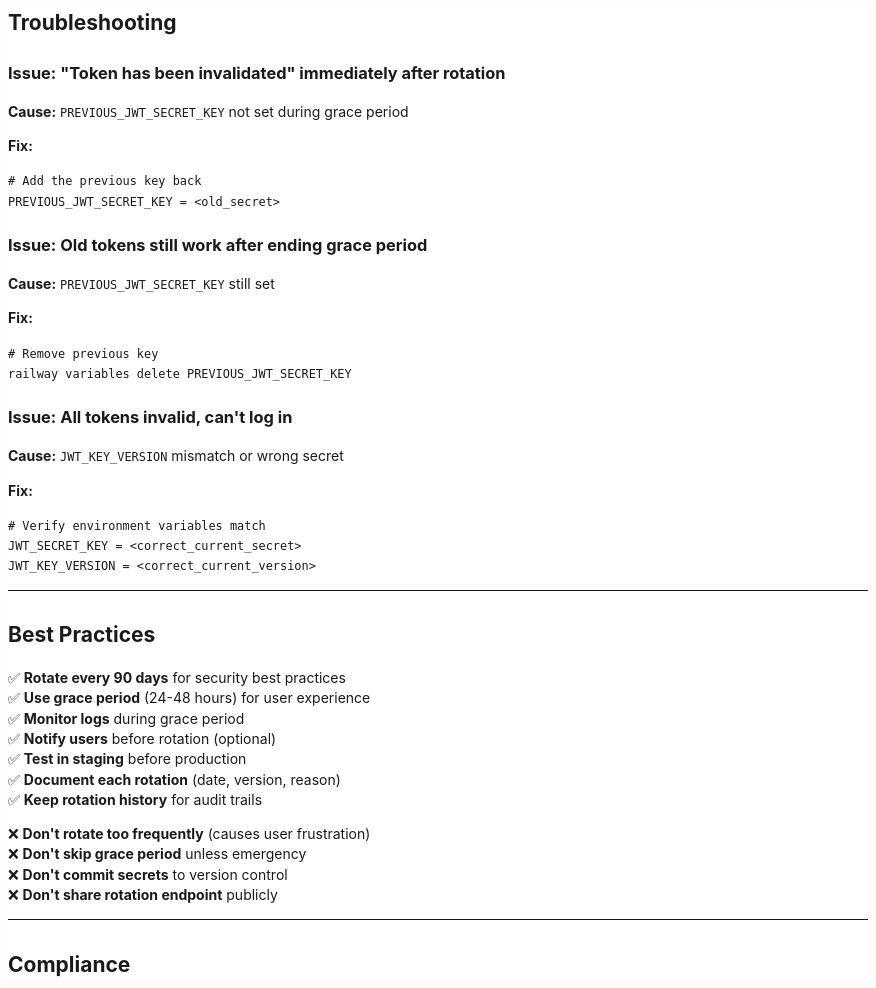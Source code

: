 ## Troubleshooting

### Issue: "Token has been invalidated" immediately after rotation

**Cause:** `PREVIOUS_JWT_SECRET_KEY` not set during grace period

**Fix:**
```
# Add the previous key back
PREVIOUS_JWT_SECRET_KEY = <old_secret>
```

### Issue: Old tokens still work after ending grace period

**Cause:** `PREVIOUS_JWT_SECRET_KEY` still set

**Fix:**
```
# Remove previous key
railway variables delete PREVIOUS_JWT_SECRET_KEY
```

### Issue: All tokens invalid, can't log in

**Cause:** `JWT_KEY_VERSION` mismatch or wrong secret

**Fix:**
```
# Verify environment variables match
JWT_SECRET_KEY = <correct_current_secret>
JWT_KEY_VERSION = <correct_current_version>
```

---

## Best Practices

✅ **Rotate every 90 days** for security best practices  
✅ **Use grace period** (24-48 hours) for user experience  
✅ **Monitor logs** during grace period  
✅ **Notify users** before rotation (optional)  
✅ **Test in staging** before production  
✅ **Document each rotation** (date, version, reason)  
✅ **Keep rotation history** for audit trails  

❌ **Don't rotate too frequently** (causes user frustration)  
❌ **Don't skip grace period** unless emergency  
❌ **Don't commit secrets** to version control  
❌ **Don't share rotation endpoint** publicly  

---

## Compliance
